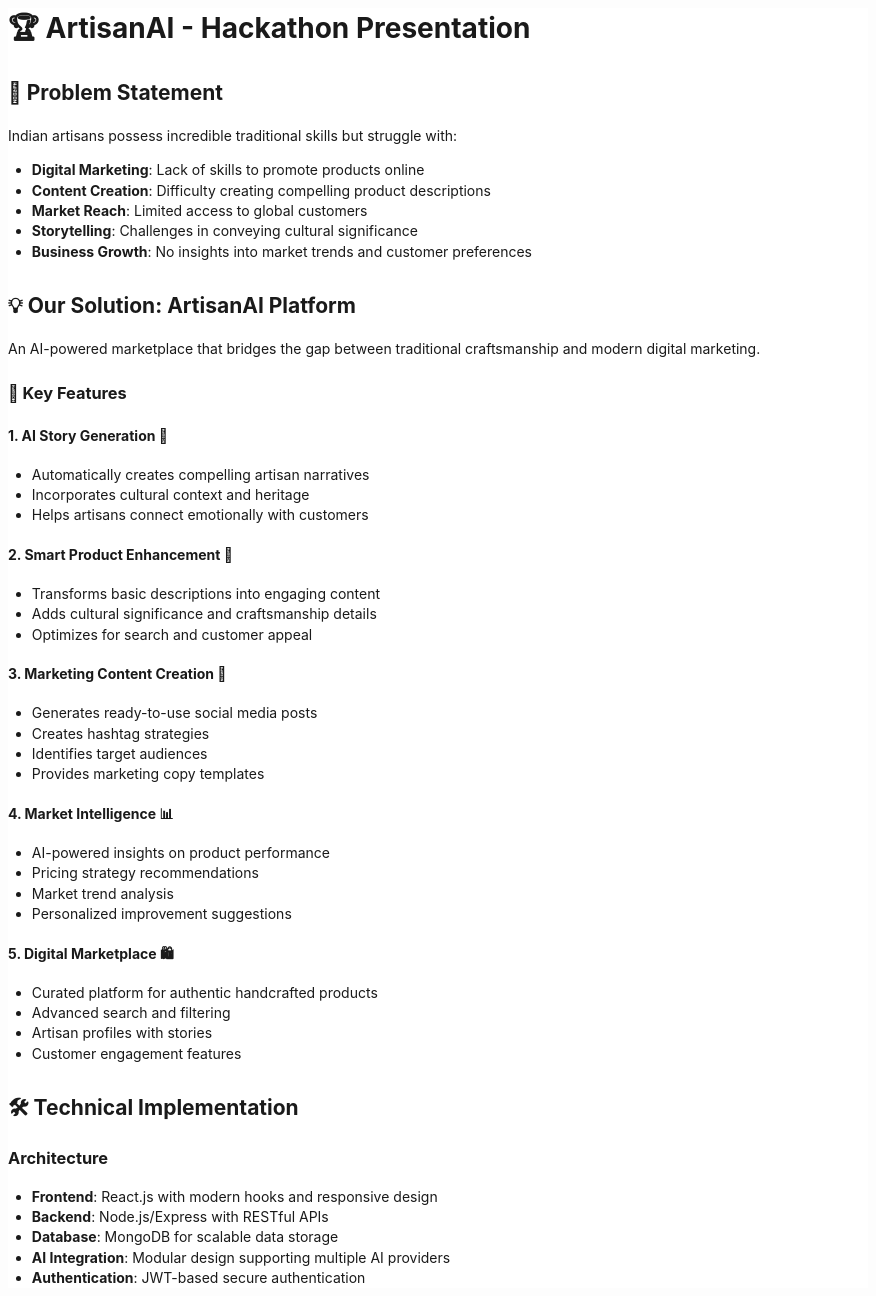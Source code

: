 # 🏆 ArtisanAI - Hackathon Presentation

## 🎯 Problem Statement
Indian artisans possess incredible traditional skills but struggle with:
- **Digital Marketing**: Lack of skills to promote products online
- **Content Creation**: Difficulty creating compelling product descriptions
- **Market Reach**: Limited access to global customers
- **Storytelling**: Challenges in conveying cultural significance
- **Business Growth**: No insights into market trends and customer preferences

## 💡 Our Solution: ArtisanAI Platform

An AI-powered marketplace that bridges the gap between traditional craftsmanship and modern digital marketing.

### 🚀 Key Features

#### 1. AI Story Generation 🤖
- Automatically creates compelling artisan narratives
- Incorporates cultural context and heritage
- Helps artisans connect emotionally with customers

#### 2. Smart Product Enhancement 📝
- Transforms basic descriptions into engaging content
- Adds cultural significance and craftsmanship details
- Optimizes for search and customer appeal

#### 3. Marketing Content Creation 📱
- Generates ready-to-use social media posts
- Creates hashtag strategies
- Identifies target audiences
- Provides marketing copy templates

#### 4. Market Intelligence 📊
- AI-powered insights on product performance
- Pricing strategy recommendations
- Market trend analysis
- Personalized improvement suggestions

#### 5. Digital Marketplace 🛍️
- Curated platform for authentic handcrafted products
- Advanced search and filtering
- Artisan profiles with stories
- Customer engagement features

## 🛠️ Technical Implementation

### Architecture
- **Frontend**: React.js with modern hooks and responsive design
- **Backend**: Node.js/Express with RESTful APIs
- **Database**: MongoDB for scalable data storage
- **AI Integration**: Modular design supporting multiple AI providers
- **Authentication**: JWT-based secure authentication

